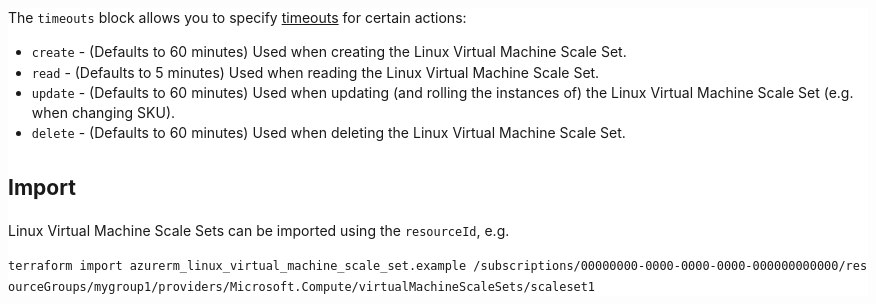 The `timeouts` block allows you to specify [timeouts](https://www.terraform.io/language/resources/syntax#operation-timeouts) for certain actions:

* `create` - (Defaults to 60 minutes) Used when creating the Linux Virtual Machine Scale Set.
* `read` - (Defaults to 5 minutes) Used when reading the Linux Virtual Machine Scale Set.
* `update` - (Defaults to 60 minutes) Used when updating (and rolling the instances of) the Linux Virtual Machine Scale Set (e.g. when changing SKU).
* `delete` - (Defaults to 60 minutes) Used when deleting the Linux Virtual Machine Scale Set.

## Import

Linux Virtual Machine Scale Sets can be imported using the `resourceId`, e.g.

```console
terraform import azurerm_linux_virtual_machine_scale_set.example /subscriptions/00000000-0000-0000-0000-000000000000/resourceGroups/mygroup1/providers/Microsoft.Compute/virtualMachineScaleSets/scaleset1
```
